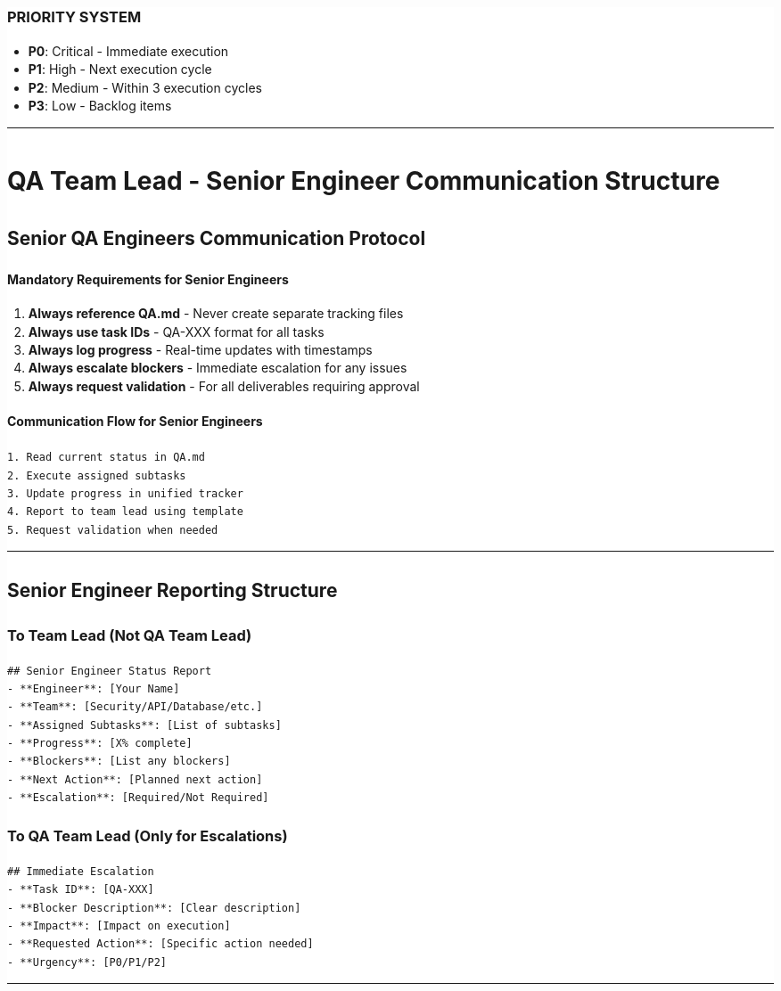 ### **PRIORITY SYSTEM**
- **P0**: Critical - Immediate execution
- **P1**: High - Next execution cycle
- **P2**: Medium - Within 3 execution cycles
- **P3**: Low - Backlog items

---

# QA Team Lead - Senior Engineer Communication Structure

## Senior QA Engineers Communication Protocol

#### **Mandatory Requirements for Senior Engineers**
1. **Always reference QA.md** - Never create separate tracking files
2. **Always use task IDs** - QA-XXX format for all tasks
3. **Always log progress** - Real-time updates with timestamps
4. **Always escalate blockers** - Immediate escalation for any issues
5. **Always request validation** - For all deliverables requiring approval

#### **Communication Flow for Senior Engineers**
```
1. Read current status in QA.md
2. Execute assigned subtasks
3. Update progress in unified tracker
4. Report to team lead using template
5. Request validation when needed
```

---

## Senior Engineer Reporting Structure

### **To Team Lead (Not QA Team Lead)**
```
## Senior Engineer Status Report
- **Engineer**: [Your Name]
- **Team**: [Security/API/Database/etc.]
- **Assigned Subtasks**: [List of subtasks]
- **Progress**: [X% complete]
- **Blockers**: [List any blockers]
- **Next Action**: [Planned next action]
- **Escalation**: [Required/Not Required]
```

### **To QA Team Lead (Only for Escalations)**
```
## Immediate Escalation
- **Task ID**: [QA-XXX]
- **Blocker Description**: [Clear description]
- **Impact**: [Impact on execution]
- **Requested Action**: [Specific action needed]
- **Urgency**: [P0/P1/P2]
```

---